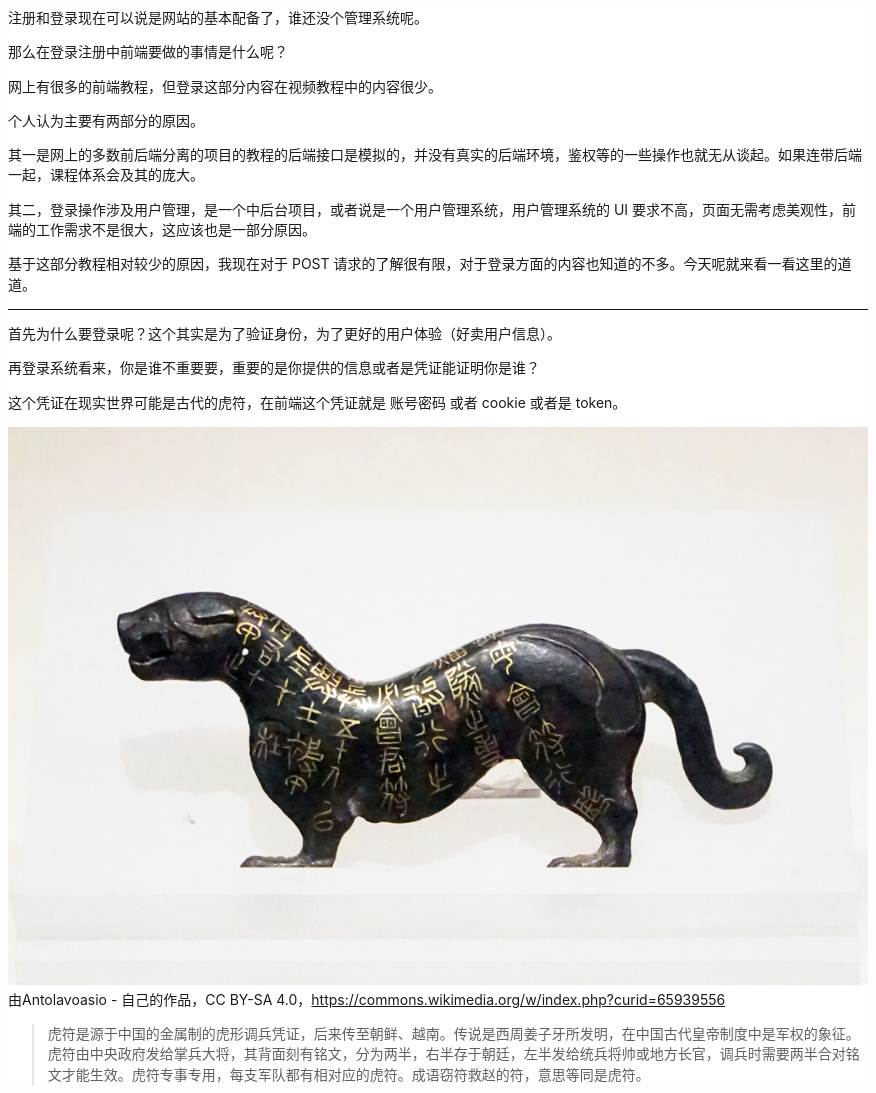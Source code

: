 
注册和登录现在可以说是网站的基本配备了，谁还没个管理系统呢。

那么在登录注册中前端要做的事情是什么呢？

网上有很多的前端教程，但登录这部分内容在视频教程中的内容很少。

个人认为主要有两部分的原因。

其一是网上的多数前后端分离的项目的教程的后端接口是模拟的，并没有真实的后端环境，鉴权等的一些操作也就无从谈起。如果连带后端一起，课程体系会及其的庞大。

其二，登录操作涉及用户管理，是一个中后台项目，或者说是一个用户管理系统，用户管理系统的 UI 要求不高，页面无需考虑美观性，前端的工作需求不是很大，这应该也是一部分原因。

基于这部分教程相对较少的原因，我现在对于 POST 请求的了解很有限，对于登录方面的内容也知道的不多。今天呢就来看一看这里的道道。

---

首先为什么要登录呢？这个其实是为了验证身份，为了更好的用户体验（好卖用户信息）。

再登录系统看来，你是谁不重要要，重要的是你提供的信息或者是凭证能证明你是谁？

这个凭证在现实世界可能是古代的虎符，在前端这个凭证就是 账号密码 或者 cookie 或者是 token。

![杜虎符](./hufu.jpg)
由Antolavoasio - 自己的作品，CC BY-SA 4.0，https://commons.wikimedia.org/w/index.php?curid=65939556


> 虎符是源于中国的金属制的虎形调兵凭证，后来传至朝鲜、越南。传说是西周姜子牙所发明，在中国古代皇帝制度中是军权的象征。虎符由中央政府发给掌兵大将，其背面刻有铭文，分为两半，右半存于朝廷，左半发给统兵将帅或地方长官，调兵时需要两半合对铭文才能生效。虎符专事专用，每支军队都有相对应的虎符。成语窃符救赵的符，意思等同是虎符。
